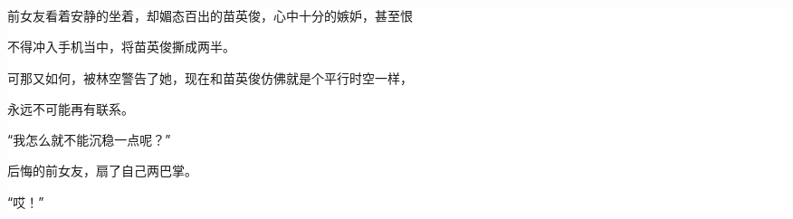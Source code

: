 
前女友看着安静的坐着，却媚态百出的苗英俊，心中十分的嫉妒，甚至恨

不得冲入手机当中，将苗英俊撕成两半。



可那又如何，被林空警告了她，现在和苗英俊仿佛就是个平行时空一样，

永远不可能再有联系。

“我怎么就不能沉稳一点呢？”



后悔的前女友，扇了自己两巴掌。

“哎！”


